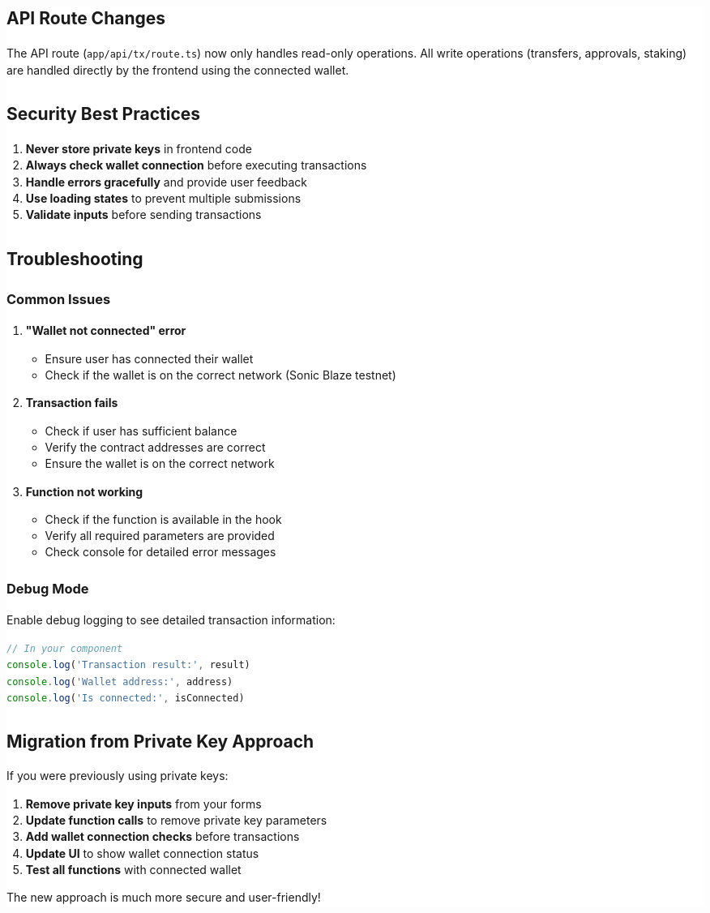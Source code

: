## API Route Changes

The API route (`app/api/tx/route.ts`) now only handles read-only operations. All write operations (transfers, approvals, staking) are handled directly by the frontend using the connected wallet.

## Security Best Practices

1. **Never store private keys** in frontend code
2. **Always check wallet connection** before executing transactions
3. **Handle errors gracefully** and provide user feedback
4. **Use loading states** to prevent multiple submissions
5. **Validate inputs** before sending transactions

## Troubleshooting

### Common Issues

1. **"Wallet not connected" error**
   - Ensure user has connected their wallet
   - Check if the wallet is on the correct network (Sonic Blaze testnet)

2. **Transaction fails**
   - Check if user has sufficient balance
   - Verify the contract addresses are correct
   - Ensure the wallet is on the correct network

3. **Function not working**
   - Check if the function is available in the hook
   - Verify all required parameters are provided
   - Check console for detailed error messages

### Debug Mode

Enable debug logging to see detailed transaction information:

```typescript
// In your component
console.log('Transaction result:', result)
console.log('Wallet address:', address)
console.log('Is connected:', isConnected)
```

## Migration from Private Key Approach

If you were previously using private keys:

1. **Remove private key inputs** from your forms
2. **Update function calls** to remove private key parameters
3. **Add wallet connection checks** before transactions
4. **Update UI** to show wallet connection status
5. **Test all functions** with connected wallet

The new approach is much more secure and user-friendly! 